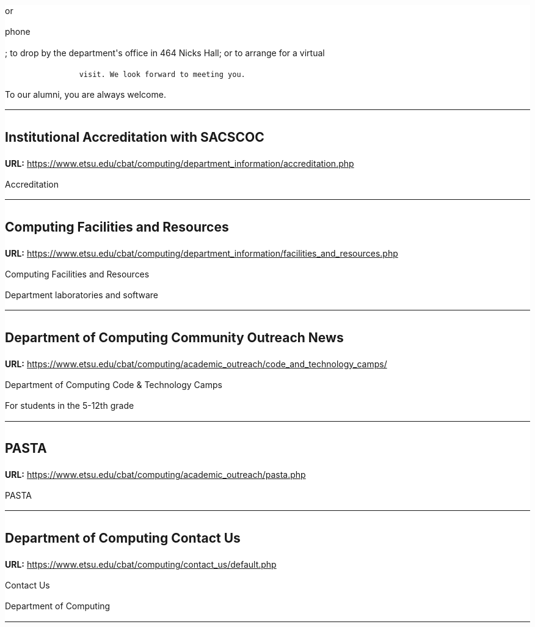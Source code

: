 or

phone

; to drop by the department's office in 464 Nicks Hall; or to arrange for a virtual

                     visit. We look forward to meeting you.

To our alumni, you are always welcome.

---

## Institutional Accreditation with SACSCOC

**URL:** https://www.etsu.edu/cbat/computing/department_information/accreditation.php

Accreditation

---

## Computing Facilities and Resources

**URL:** https://www.etsu.edu/cbat/computing/department_information/facilities_and_resources.php

Computing Facilities and Resources

Department laboratories and software

---

## Department of Computing Community Outreach News

**URL:** https://www.etsu.edu/cbat/computing/academic_outreach/code_and_technology_camps/

Department of Computing Code & Technology Camps

For students in the 5-12th grade

---

## PASTA

**URL:** https://www.etsu.edu/cbat/computing/academic_outreach/pasta.php

PASTA

---

## Department of Computing Contact Us

**URL:** https://www.etsu.edu/cbat/computing/contact_us/default.php

Contact Us

Department of Computing

---
